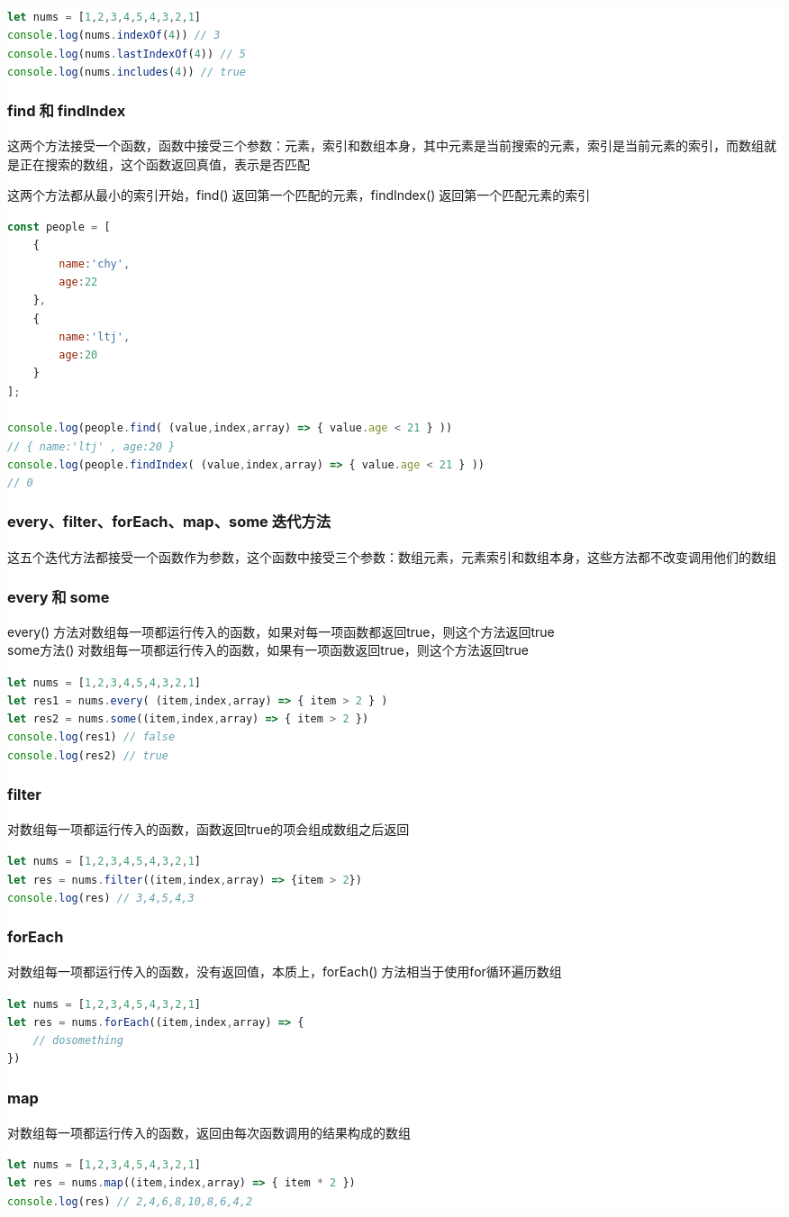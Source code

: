 ```js
let nums = [1,2,3,4,5,4,3,2,1]
console.log(nums.indexOf(4)) // 3
console.log(nums.lastIndexOf(4)) // 5
console.log(nums.includes(4)) // true
```

### find 和 findIndex  
这两个方法接受一个函数，函数中接受三个参数：元素，索引和数组本身，其中元素是当前搜索的元素，索引是当前元素的索引，而数组就是正在搜索的数组，这个函数返回真值，表示是否匹配  

这两个方法都从最小的索引开始，find() 返回第一个匹配的元素，findIndex() 返回第一个匹配元素的索引
```js
const people = [
	{
		name:'chy',
		age:22
	},
	{
		name:'ltj',
		age:20
	}
];

console.log(people.find( (value,index,array) => { value.age < 21 } ))
// { name:'ltj' , age:20 }
console.log(people.findIndex( (value,index,array) => { value.age < 21 } ))
// 0
```


### every、filter、forEach、map、some 迭代方法  
这五个迭代方法都接受一个函数作为参数，这个函数中接受三个参数：数组元素，元素索引和数组本身，这些方法都不改变调用他们的数组  
### every  和 some
every() 方法对数组每一项都运行传入的函数，如果对每一项函数都返回true，则这个方法返回true  
some方法() 对数组每一项都运行传入的函数，如果有一项函数返回true，则这个方法返回true  
```js
let nums = [1,2,3,4,5,4,3,2,1]
let res1 = nums.every( (item,index,array) => { item > 2 } )
let res2 = nums.some((item,index,array) => { item > 2 })
console.log(res1) // false
console.log(res2) // true
```
### filter  
对数组每一项都运行传入的函数，函数返回true的项会组成数组之后返回  
```js
let nums = [1,2,3,4,5,4,3,2,1]
let res = nums.filter((item,index,array) => {item > 2})
console.log(res) // 3,4,5,4,3
```
### forEach  
对数组每一项都运行传入的函数，没有返回值，本质上，forEach() 方法相当于使用for循环遍历数组  
```js
let nums = [1,2,3,4,5,4,3,2,1]
let res = nums.forEach((item,index,array) => {
	// dosomething
})
```
### map  
对数组每一项都运行传入的函数，返回由每次函数调用的结果构成的数组  
```js
let nums = [1,2,3,4,5,4,3,2,1]
let res = nums.map((item,index,array) => { item * 2 })
console.log(res) // 2,4,6,8,10,8,6,4,2
```